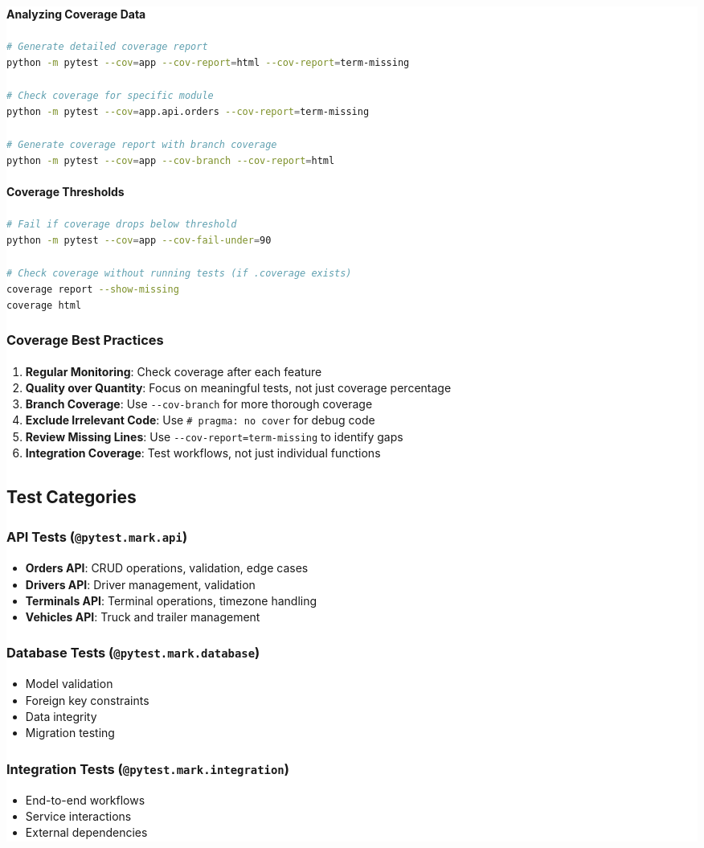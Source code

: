 #### Analyzing Coverage Data
```bash
# Generate detailed coverage report
python -m pytest --cov=app --cov-report=html --cov-report=term-missing

# Check coverage for specific module
python -m pytest --cov=app.api.orders --cov-report=term-missing

# Generate coverage report with branch coverage
python -m pytest --cov=app --cov-branch --cov-report=html
```

#### Coverage Thresholds
```bash
# Fail if coverage drops below threshold
python -m pytest --cov=app --cov-fail-under=90

# Check coverage without running tests (if .coverage exists)
coverage report --show-missing
coverage html
```

### Coverage Best Practices

1. **Regular Monitoring**: Check coverage after each feature
2. **Quality over Quantity**: Focus on meaningful tests, not just coverage percentage
3. **Branch Coverage**: Use `--cov-branch` for more thorough coverage
4. **Exclude Irrelevant Code**: Use `# pragma: no cover` for debug code
5. **Review Missing Lines**: Use `--cov-report=term-missing` to identify gaps
6. **Integration Coverage**: Test workflows, not just individual functions

## Test Categories

### API Tests (`@pytest.mark.api`)

- **Orders API**: CRUD operations, validation, edge cases
- **Drivers API**: Driver management, validation
- **Terminals API**: Terminal operations, timezone handling
- **Vehicles API**: Truck and trailer management

### Database Tests (`@pytest.mark.database`)

- Model validation
- Foreign key constraints
- Data integrity
- Migration testing

### Integration Tests (`@pytest.mark.integration`)

- End-to-end workflows
- Service interactions
- External dependencies
